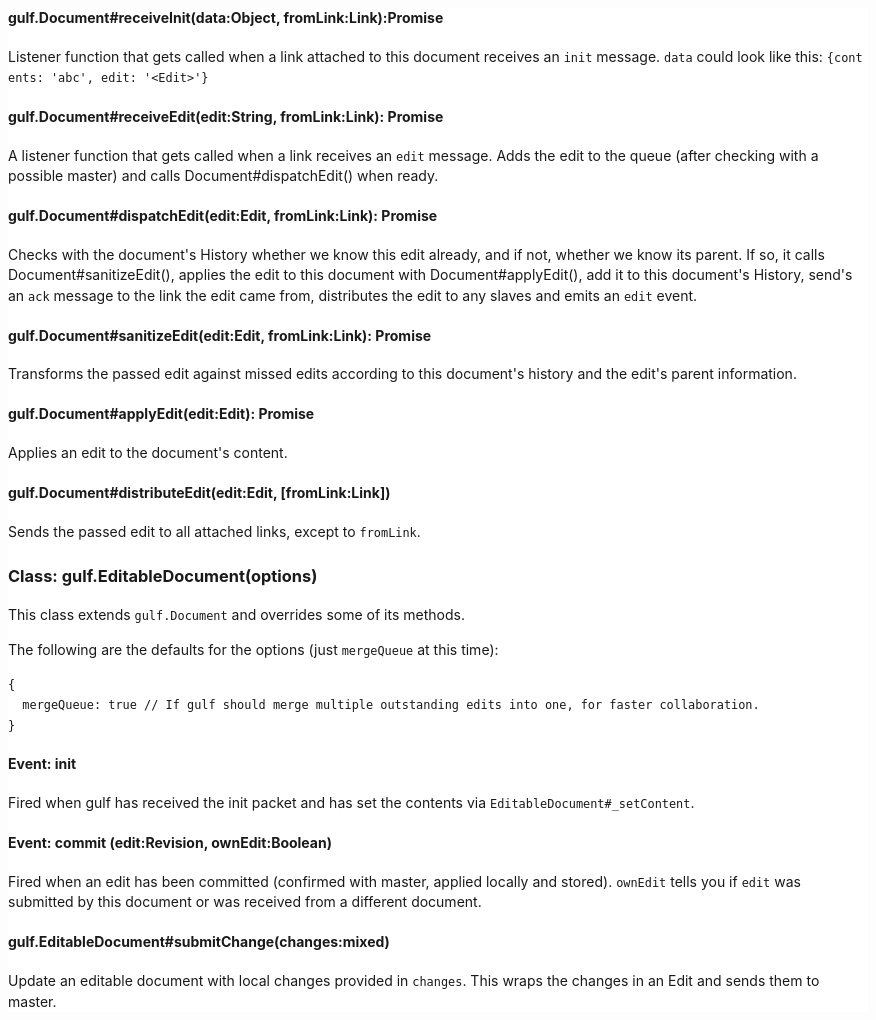 #### gulf.Document#receiveInit(data:Object, fromLink:Link):Promise
Listener function that gets called when a link attached to this document receives an `init` message. `data` could look like this: `{contents: 'abc', edit: '<Edit>'}`

#### gulf.Document#receiveEdit(edit:String, fromLink:Link): Promise
A listener function that gets called when a link receives an `edit` message. Adds the edit to the queue (after checking with a possible master) and calls Document#dispatchEdit() when ready.

#### gulf.Document#dispatchEdit(edit:Edit, fromLink:Link): Promise
Checks with the document's History whether we know this edit already, and if not, whether we know its parent. If so, it calls Document#sanitizeEdit(), applies the edit to this document with Document#applyEdit(), add it to this document's History, send's an `ack` message to the link the edit came from, distributes the edit to any slaves and emits an `edit` event.

#### gulf.Document#sanitizeEdit(edit:Edit, fromLink:Link): Promise
Transforms the passed edit against missed edits according to this document's history and the edit's parent information.

#### gulf.Document#applyEdit(edit:Edit): Promise
Applies an edit to the document's content.

#### gulf.Document#distributeEdit(edit:Edit, [fromLink:Link])
Sends the passed edit to all attached links, except to `fromLink`.

### Class: gulf.EditableDocument(options)
This class extends `gulf.Document` and overrides some of its methods.

The following are the defaults for the options (just `mergeQueue` at this time):
```
{
  mergeQueue: true // If gulf should merge multiple outstanding edits into one, for faster collaboration.
}
```

#### Event: init
Fired when gulf has received the init packet and has set the contents via `EditableDocument#_setContent`.

#### Event: commit (edit:Revision, ownEdit:Boolean)
Fired when an edit has been committed (confirmed with master, applied locally and stored). `ownEdit` tells you if `edit` was submitted by this document or was received from a different document.

#### gulf.EditableDocument#submitChange(changes:mixed)
Update an editable document with local changes provided in `changes`. This wraps the changes in an Edit and sends them to master.
